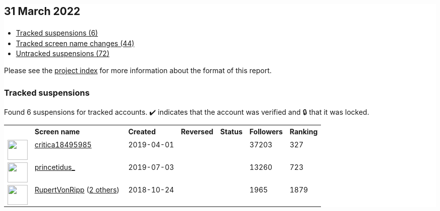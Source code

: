 ## 31 March 2022

* [Tracked suspensions (6)](#tracked-suspensions)
* [Tracked screen name changes (44)](#tracked-screen-name-changes)
* [Untracked suspensions (72)](#untracked-suspensions)

Please see the [project index](https://github.com/travisbrown/twitter-watch) for more information about the format of this report.

### Tracked suspensions

Found 6 suspensions for tracked accounts.
  ✔️ indicates that the account was verified and 🔒 that it was locked.

<table>
    <tr>
        <th></th>
        <th align="left">Screen name</th>
        <th align="left">Created</th>
        <th align="left">Reversed</th>
        <th align="left">Status</th>
        <th align="left">Followers</th>
        <th align="left">Ranking</th></tr>
    </tr>
        <tr>
            <td><a href="https://twitter.com/intent/user?user_id=1112583419777683458">
                <img src="https://pbs.twimg.com/profile_images/1153069455309713409/G7hHFQnH_normal.jpg" width="40px" height="40px" align="center"/></a>
            </td>
            <td>
                <a href="https://twitter.com/critica18495985">critica18495985</a></td>
            <td>2019-04-01</td>
            <td></td>
            <td align="center"></td>
            <td>37203</td>
            <td>327</td>
        </tr>
        <tr>
            <td><a href="https://twitter.com/intent/user?user_id=1146246230206570497">
                <img src="https://pbs.twimg.com/profile_images/1447199420320292864/MqwXD8CN_normal.jpg" width="40px" height="40px" align="center"/></a>
            </td>
            <td>
                <a href="https://twitter.com/princetidus_">princetidus_</a></td>
            <td>2019-07-03</td>
            <td></td>
            <td align="center"></td>
            <td>13260</td>
            <td>723</td>
        </tr>
        <tr>
            <td><a href="https://twitter.com/intent/user?user_id=1054946877374951425">
                <img src="https://pbs.twimg.com/profile_images/1501379229530873860/8ux49Dc2_normal.jpg" width="40px" height="40px" align="center"/></a>
            </td>
            <td>
                <a href="https://twitter.com/RupertVonRipp">RupertVonRipp</a>&nbsp;(<a href="https://api.memory.lol/v1/tw/id/1054946877374951425">2 others</a>)&nbsp;</td>
            <td>2018-10-24</td>
            <td></td>
            <td align="center"></td>
            <td>1965</td>
            <td>1879</td>
        </tr>
        <tr>